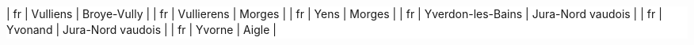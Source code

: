 | fr | Vulliens | Broye-Vully |
| fr | Vullierens | Morges |
| fr | Yens | Morges |
| fr | Yverdon-les-Bains | Jura-Nord vaudois |
| fr | Yvonand | Jura-Nord vaudois |
| fr | Yvorne | Aigle |
